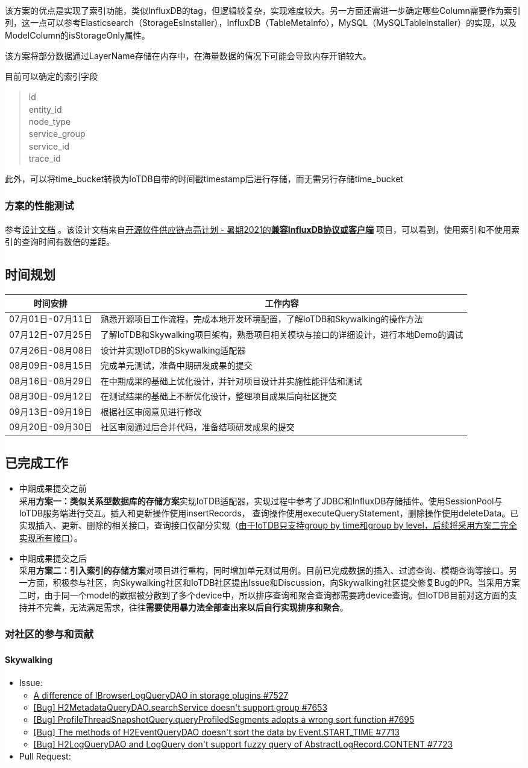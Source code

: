 该方案的优点是实现了索引功能，类似InfluxDB的tag，但逻辑较复杂，实现难度较大。另一方面还需进一步确定哪些Column需要作为索引列，这一点可以参考Elasticsearch（StorageEsInstaller），InfluxDB（TableMetaInfo），MySQL（MySQLTableInstaller）的实现，以及ModelColumn的isStorageOnly属性。

该方案将部分数据通过LayerName存储在内存中，在海量数据的情况下可能会导致内存开销较大。

目前可以确定的索引字段
> id  
> entity_id  
> node_type  
> service_group  
> service_id  
> trace_id

此外，可以将time_bucket转换为IoTDB自带的时间戳timestamp后进行存储，而无需另行存储time_bucket

### 方案的性能测试

参考[设计文档](https://github.com/jun0315/iotdb-influxdb) 。该设计文档来自[开源软件供应链点亮计划 - 暑期2021的**兼容InfluxDB协议或客户端**](https://summer.iscas.ac.cn/#/org/prodetail/210070151) 项目，可以看到，使用索引和不使用索引的查询时间有数倍的差距。

## 时间规划

|时间安排|工作内容|
|----|----|
|07月01日-07月11日|熟悉开源项目工作流程，完成本地开发环境配置，了解IoTDB和Skywalking的操作方法|
|07月12日-07月25日|了解IoTDB和Skywalking项目架构，熟悉项目相关模块与接口的详细设计，进行本地Demo的调试|
|07月26日-08月08日|设计并实现IoTDB的Skywalking适配器|
|08月09日-08月15日|完成单元测试，准备中期研发成果的提交|
|08月16日-08月29日|在中期成果的基础上优化设计，并针对项目设计并实施性能评估和测试|
|08月30日-09月12日|在测试结果的基础上不断优化设计，整理项目成果后向社区提交|
|09月13日-09月19日|根据社区审阅意见进行修改|
|09月20日-09月30日|社区审阅通过后合并代码，准备结项研发成果的提交|

## 已完成工作

- 中期成果提交之前  
采用**方案一：类似关系型数据库的存储方案**实现IoTDB适配器，实现过程中参考了JDBC和InfluxDB存储插件。使用SessionPool与IoTDB服务端进行交互。插入和更新操作使用insertRecords， 查询操作使用executeQueryStatement，删除操作使用deleteData。已实现插入、更新、删除的相关接口，查询接口仅部分实现（<u>由于IoTDB只支持group by time和group by level，后续将采用方案二完全实现所有接口</u>）。

- 中期成果提交之后  
采用**方案二：引入索引的存储方案**对项目进行重构，同时增加单元测试用例。目前已完成数据的插入、过滤查询、模糊查询等接口。另一方面，积极参与社区，向Skywalking社区和IoTDB社区提出Issue和Discussion，向Skywalking社区提交修复Bug的PR。当采用方案二时，由于同一个model的数据被分散到了多个device中，所以排序查询和聚合查询都需要跨device查询。但IoTDB目前对这方面的支持并不完善，无法满足需求，往往**需要使用暴力法全部查出来以后自行实现排序和聚合**。

### 对社区的参与和贡献
#### Skywalking
- Issue:
  - [A difference of IBrowserLogQueryDAO in storage plugins #7527](https://github.com/apache/skywalking/issues/7527)
  - [[Bug] H2MetadataQueryDAO.searchService doesn't support group #7653](https://github.com/apache/skywalking/issues/7653)
  - [[Bug] ProfileThreadSnapshotQuery.queryProfiledSegments adopts a wrong sort function #7695](https://github.com/apache/skywalking/issues/7695)
  - [[Bug] The methods of H2EventQueryDAO doesn't sort the data by Event.START_TIME #7713](https://github.com/apache/skywalking/issues/7713)
  - [[Bug] H2LogQueryDAO and LogQuery don't support fuzzy query of AbstractLogRecord.CONTENT #7723](https://github.com/apache/skywalking/issues/7723)
- Pull Request: